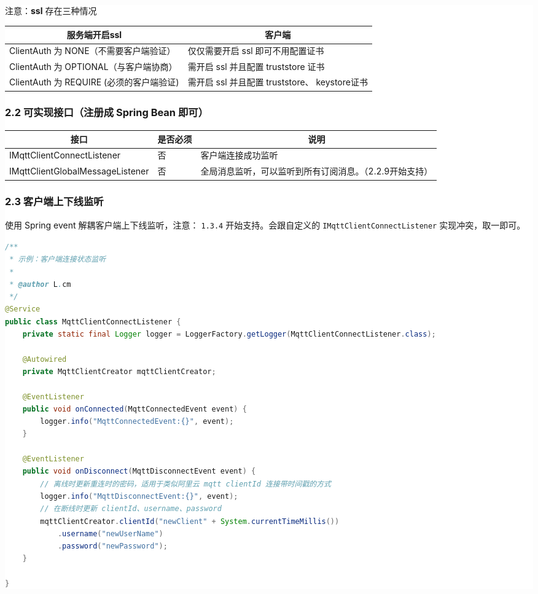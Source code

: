 注意：**ssl** 存在三种情况

| 服务端开启ssl                            | 客户端                                        |
| ---------------------------------------- | --------------------------------------------- |
| ClientAuth 为 NONE（不需要客户端验证）   | 仅仅需要开启 ssl 即可不用配置证书             |
| ClientAuth 为 OPTIONAL（与客户端协商）   | 需开启 ssl 并且配置 truststore 证书           |
| ClientAuth 为 REQUIRE (必须的客户端验证) | 需开启 ssl 并且配置 truststore、 keystore证书 |

### 2.2 可实现接口（注册成 Spring Bean 即可）

| 接口                           | 是否必须 | 说明                             |
| ---------------------------   |------|--------------------------------|
| IMqttClientConnectListener    | 否    | 客户端连接成功监听                      |
| IMqttClientGlobalMessageListener    | 否    | 全局消息监听，可以监听到所有订阅消息。（2.2.9开始支持） |

### 2.3 客户端上下线监听

使用 Spring event 解耦客户端上下线监听，注意： `1.3.4` 开始支持。会跟自定义的 `IMqttClientConnectListener` 实现冲突，取一即可。

```java
/**
 * 示例：客户端连接状态监听
 *
 * @author L.cm
 */
@Service
public class MqttClientConnectListener {
    private static final Logger logger = LoggerFactory.getLogger(MqttClientConnectListener.class);

    @Autowired
    private MqttClientCreator mqttClientCreator;

    @EventListener
    public void onConnected(MqttConnectedEvent event) {
        logger.info("MqttConnectedEvent:{}", event);
    }

    @EventListener
    public void onDisconnect(MqttDisconnectEvent event) {
        // 离线时更新重连时的密码，适用于类似阿里云 mqtt clientId 连接带时间戳的方式 
        logger.info("MqttDisconnectEvent:{}", event);
        // 在断线时更新 clientId、username、password
        mqttClientCreator.clientId("newClient" + System.currentTimeMillis())
            .username("newUserName")
            .password("newPassword");
    }

}
```
